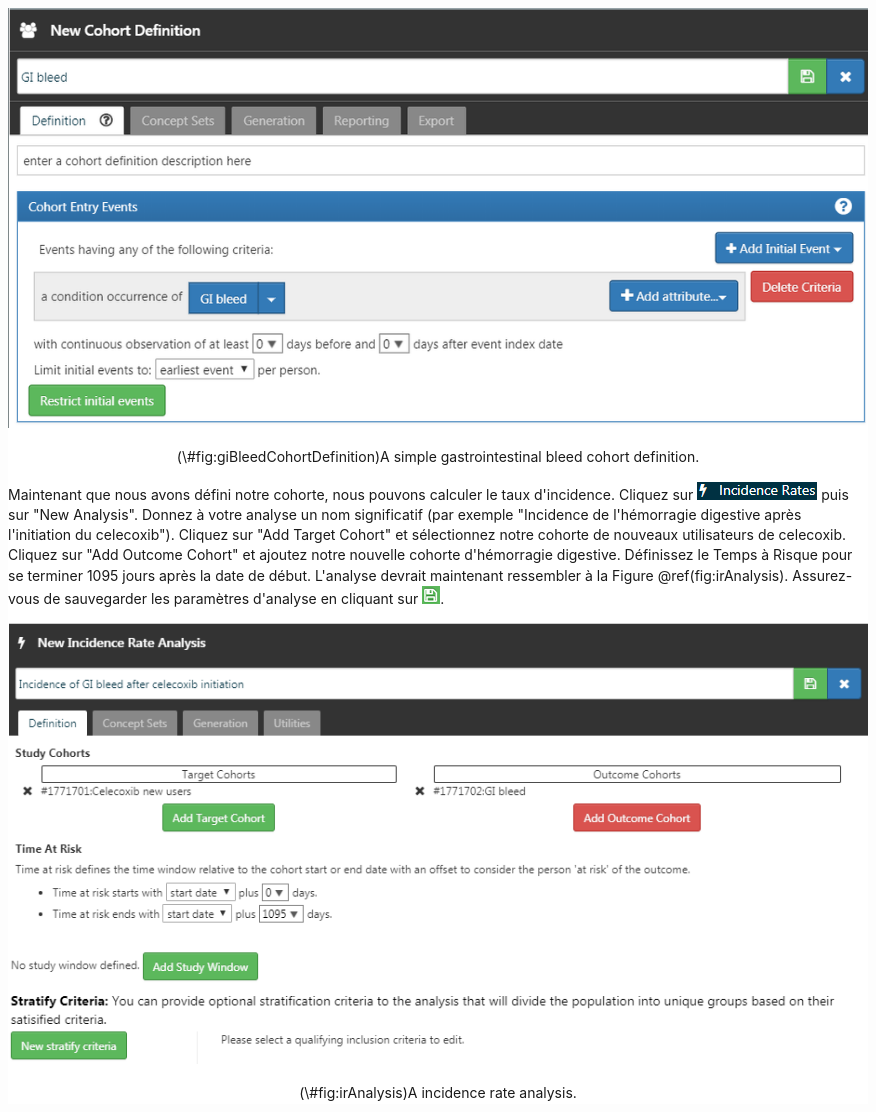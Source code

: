 <div class="figure" style="text-align: center">
<img src="images/SuggestedAnswers/giBleedCohortDefinition.png" alt="A simple gastrointestinal bleed cohort definition." width="100%" />
<p class="caption">(\#fig:giBleedCohortDefinition)A simple gastrointestinal bleed cohort definition.</p>
</div>

Maintenant que nous avons défini notre cohorte, nous pouvons calculer le taux d'incidence. Cliquez sur ![](images/Characterization/atlasIncidenceMenuItem.png) puis sur "New Analysis". Donnez à votre analyse un nom significatif (par exemple "Incidence de l'hémorragie digestive après l'initiation du celecoxib"). Cliquez sur "Add Target Cohort" et sélectionnez notre cohorte de nouveaux utilisateurs de celecoxib. Cliquez sur "Add Outcome Cohort" et ajoutez notre nouvelle cohorte d'hémorragie digestive. Définissez le Temps à Risque pour se terminer 1095 jours après la date de début. L'analyse devrait maintenant ressembler à la Figure \@ref(fig:irAnalysis). Assurez-vous de sauvegarder les paramètres d'analyse en cliquant sur ![](images/Cohorts/save.png).

<div class="figure" style="text-align: center">
<img src="images/SuggestedAnswers/irAnalysis.png" alt="A incidence rate analysis." width="100%" />
<p class="caption">(\#fig:irAnalysis)A incidence rate analysis.</p>
</div>
